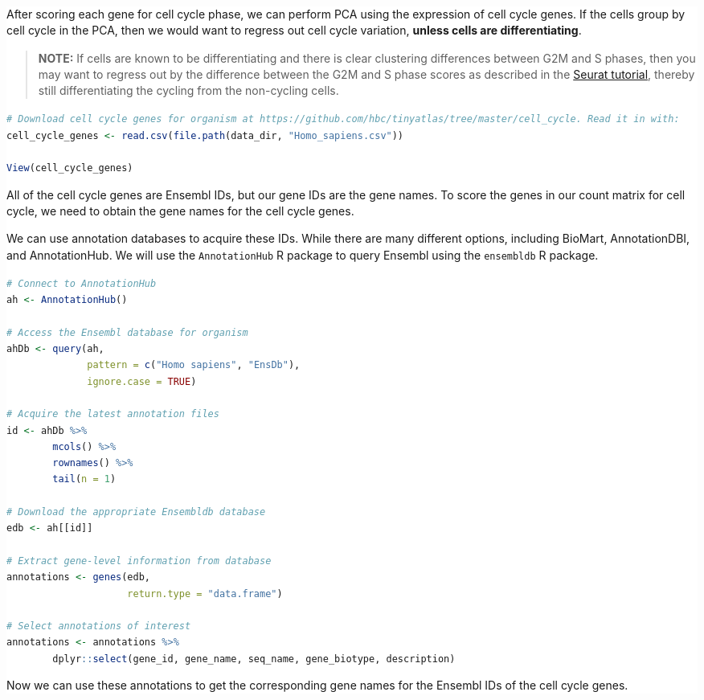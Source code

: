 After scoring each gene for cell cycle phase, we can perform PCA using the expression of cell cycle genes. If the cells group by cell cycle in the PCA, then we would want to regress out cell cycle variation, **unless cells are differentiating**. 

> **NOTE:** If cells are known to be differentiating and there is clear clustering differences between G2M and S phases, then you may want to regress out by the difference between the G2M and S phase scores as described in the [Seurat tutorial](https://satijalab.org/seurat/v3.0/cell_cycle_vignette.html), thereby still differentiating the cycling from the non-cycling cells.

```r
# Download cell cycle genes for organism at https://github.com/hbc/tinyatlas/tree/master/cell_cycle. Read it in with:
cell_cycle_genes <- read.csv(file.path(data_dir, "Homo_sapiens.csv"))

View(cell_cycle_genes)
```

All of the cell cycle genes are Ensembl IDs, but our gene IDs are the gene names. To score the genes in our count matrix for cell cycle, we need to obtain the gene names for the cell cycle genes. 

We can use annotation databases to acquire these IDs. While there are many different options, including BioMart, AnnotationDBI, and AnnotationHub. We will use the `AnnotationHub` R package to query Ensembl using the `ensembldb` R package.

```r
# Connect to AnnotationHub
ah <- AnnotationHub()

# Access the Ensembl database for organism
ahDb <- query(ah, 
              pattern = c("Homo sapiens", "EnsDb"), 
              ignore.case = TRUE)

# Acquire the latest annotation files
id <- ahDb %>%
        mcols() %>%
        rownames() %>%
        tail(n = 1)

# Download the appropriate Ensembldb database
edb <- ah[[id]]

# Extract gene-level information from database
annotations <- genes(edb, 
                     return.type = "data.frame")

# Select annotations of interest
annotations <- annotations %>%
        dplyr::select(gene_id, gene_name, seq_name, gene_biotype, description)
```

Now we can use these annotations to get the corresponding gene names for the Ensembl IDs of the cell cycle genes.

